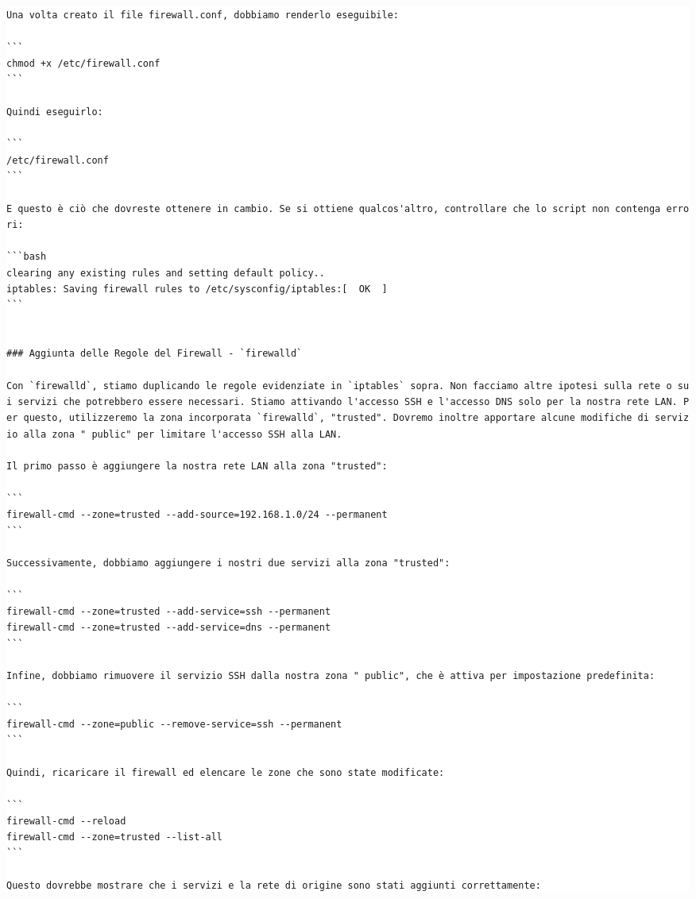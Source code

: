     Una volta creato il file firewall.conf, dobbiamo renderlo eseguibile:

    ```
    chmod +x /etc/firewall.conf
    ```

    Quindi eseguirlo:

    ```
    /etc/firewall.conf
    ```

    E questo è ciò che dovreste ottenere in cambio. Se si ottiene qualcos'altro, controllare che lo script non contenga errori:

    ```bash
    clearing any existing rules and setting default policy..
    iptables: Saving firewall rules to /etc/sysconfig/iptables:[  OK  ]
    ```


    ### Aggiunta delle Regole del Firewall - `firewalld`

    Con `firewalld`, stiamo duplicando le regole evidenziate in `iptables` sopra. Non facciamo altre ipotesi sulla rete o sui servizi che potrebbero essere necessari. Stiamo attivando l'accesso SSH e l'accesso DNS solo per la nostra rete LAN. Per questo, utilizzeremo la zona incorporata `firewalld`, "trusted". Dovremo inoltre apportare alcune modifiche di servizio alla zona " public" per limitare l'accesso SSH alla LAN.

    Il primo passo è aggiungere la nostra rete LAN alla zona "trusted":

    ```
    firewall-cmd --zone=trusted --add-source=192.168.1.0/24 --permanent
    ```

    Successivamente, dobbiamo aggiungere i nostri due servizi alla zona "trusted":

    ```
    firewall-cmd --zone=trusted --add-service=ssh --permanent
    firewall-cmd --zone=trusted --add-service=dns --permanent
    ```

    Infine, dobbiamo rimuovere il servizio SSH dalla nostra zona " public", che è attiva per impostazione predefinita:

    ```
    firewall-cmd --zone=public --remove-service=ssh --permanent
    ```

    Quindi, ricaricare il firewall ed elencare le zone che sono state modificate:

    ```
    firewall-cmd --reload
    firewall-cmd --zone=trusted --list-all
    ```

    Questo dovrebbe mostrare che i servizi e la rete di origine sono stati aggiunti correttamente:
